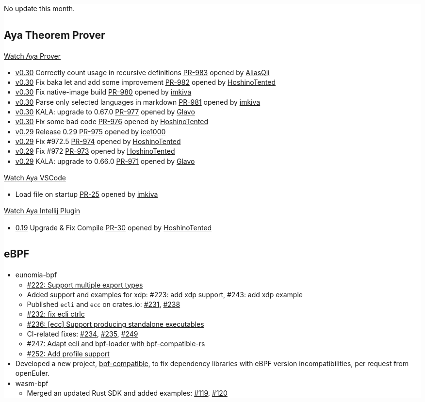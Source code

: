 No update this month.

## Aya Theorem Prover

[Watch Aya Prover](https://github.com/aya-prover/aya-dev)

+ [v0.30](https://github.com/aya-prover/aya-dev/milestone/22) Correctly count usage in recursive definitions [PR-983](https://github.com/aya-prover/aya-dev/pull/983) opened by [AliasQli](https://api.github.com/users/AliasQli)
+ [v0.30](https://github.com/aya-prover/aya-dev/milestone/22) Fix baka let and add some improvement [PR-982](https://github.com/aya-prover/aya-dev/pull/982) opened by [HoshinoTented](https://api.github.com/users/HoshinoTented)
+ [v0.30](https://github.com/aya-prover/aya-dev/milestone/22) Fix native-image build [PR-980](https://github.com/aya-prover/aya-dev/pull/980) opened by [imkiva](https://api.github.com/users/imkiva)
+ [v0.30](https://github.com/aya-prover/aya-dev/milestone/22) Parse only selected languages in markdown [PR-981](https://github.com/aya-prover/aya-dev/pull/981) opened by [imkiva](https://api.github.com/users/imkiva)
+ [v0.30](https://github.com/aya-prover/aya-dev/milestone/22) KALA: upgrade to 0.67.0 [PR-977](https://github.com/aya-prover/aya-dev/pull/977) opened by [Glavo](https://api.github.com/users/Glavo)
+ [v0.30](https://github.com/aya-prover/aya-dev/milestone/22) Fix some bad code [PR-976](https://github.com/aya-prover/aya-dev/pull/976) opened by [HoshinoTented](https://api.github.com/users/HoshinoTented)
+ [v0.29](https://github.com/aya-prover/aya-dev/milestone/21) Release 0.29 [PR-975](https://github.com/aya-prover/aya-dev/pull/975) opened by [ice1000](https://api.github.com/users/ice1000)
+ [v0.29](https://github.com/aya-prover/aya-dev/milestone/21) Fix #972.5 [PR-974](https://github.com/aya-prover/aya-dev/pull/974) opened by [HoshinoTented](https://api.github.com/users/HoshinoTented)
+ [v0.29](https://github.com/aya-prover/aya-dev/milestone/21) Fix #972 [PR-973](https://github.com/aya-prover/aya-dev/pull/973) opened by [HoshinoTented](https://api.github.com/users/HoshinoTented)
+ [v0.29](https://github.com/aya-prover/aya-dev/milestone/21) KALA: upgrade to 0.66.0 [PR-971](https://github.com/aya-prover/aya-dev/pull/971) opened by [Glavo](https://api.github.com/users/Glavo)

[Watch Aya VSCode](https://github.com/aya-prover/aya-vscode)

+ Load file on startup [PR-25](https://github.com/aya-prover/aya-vscode/pull/25) opened by [imkiva](https://api.github.com/users/imkiva)

[Watch Aya Intellij Plugin](https://github.com/aya-prover/intellij-aya)

+ [0.19](https://github.com/aya-prover/intellij-aya/milestone/1) Upgrade & Fix Compile [PR-30](https://github.com/aya-prover/intellij-aya/pull/30) opened by [HoshinoTented](https://api.github.com/users/HoshinoTented)

## eBPF

- eunomia-bpf
  - [#222: Support multiple export types](https://github.com/eunomia-bpf/eunomia-bpf/pull/222)
  - Added support and examples for xdp: [#223: add xdp support](https://github.com/eunomia-bpf/eunomia-bpf/pull/223), [#243: add xdp example](https://github.com/eunomia-bpf/eunomia-bpf/pull/243)
  - Published `ecli` and `ecc` on crates.io: [#231](https://github.com/eunomia-bpf/eunomia-bpf/pull/231), [#238](https://github.com/eunomia-bpf/eunomia-bpf/pull/238)
  - [#232: fix ecli ctrlc](https://github.com/eunomia-bpf/eunomia-bpf/pull/232)
  - [#236: [ecc] Support producing standalone executables](https://github.com/eunomia-bpf/eunomia-bpf/pull/236)
  - CI-related fixes: [#234](https://github.com/eunomia-bpf/eunomia-bpf/pull/235), [#235](https://github.com/eunomia-bpf/eunomia-bpf/pull/235), [#249](https://github.com/eunomia-bpf/eunomia-bpf/pull/249)
  - [#247: Adapt ecli and bpf-loader with bpf-compatible-rs](https://github.com/eunomia-bpf/eunomia-bpf/pull/247)
  - [#252: Add profile support](https://github.com/eunomia-bpf/eunomia-bpf/pull/252)
- Developed a new project, [bpf-compatible](https://github.com/eunomia-bpf/bpf-compatible), to fix dependency libraries with eBPF version incompatibilities, per request from openEuler.
- wasm-bpf
  - Merged an updated Rust SDK and added examples: [#119](https://github.com/eunomia-bpf/wasm-bpf/pull/119), [#120](https://github.com/eunomia-bpf/wasm-bpf/pull/120)